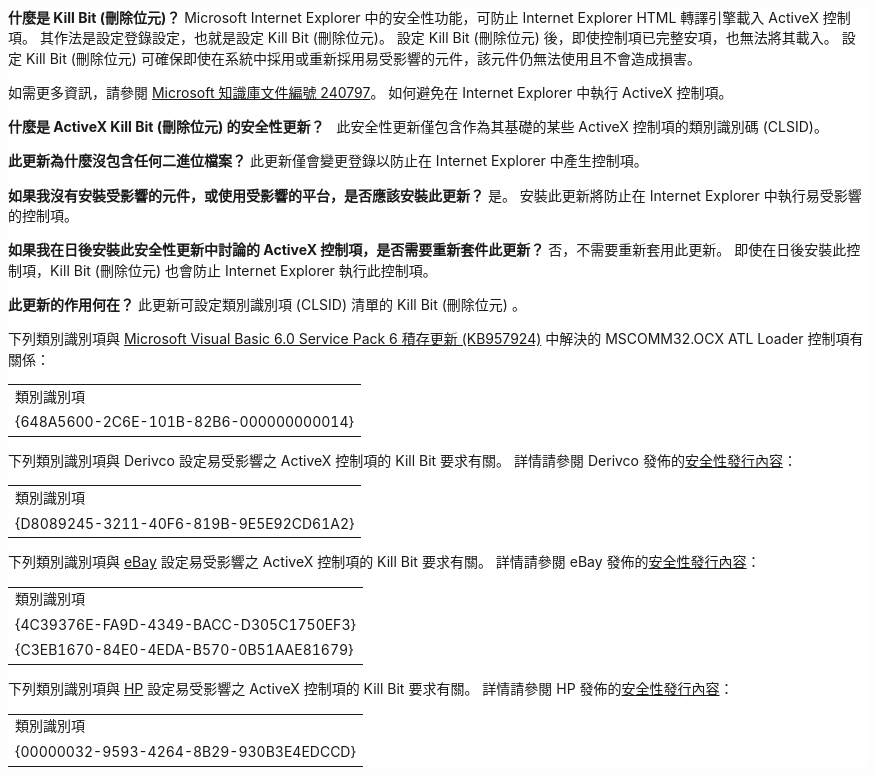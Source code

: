 **什麼是 Kill Bit (刪除位元)？**
Microsoft Internet Explorer 中的安全性功能，可防止 Internet Explorer HTML 轉譯引擎載入 ActiveX 控制項。 其作法是設定登錄設定，也就是設定 Kill Bit (刪除位元)。 設定 Kill Bit (刪除位元) 後，即使控制項已完整安項，也無法將其載入。 設定 Kill Bit (刪除位元) 可確保即使在系統中採用或重新採用易受影響的元件，該元件仍無法使用且不會造成損害。

如需更多資訊，請參閱 [Microsoft 知識庫文件編號 240797](http://support.microsoft.com/kb/240797/zh-tw)。 如何避免在 Internet Explorer 中執行 ActiveX 控制項。

**什麼是 ActiveX Kill Bit (刪除位元) 的安全性更新？**  
此安全性更新僅包含作為其基礎的某些 ActiveX 控制項的類別識別碼 (CLSID)。

**此更新為什麼沒包含任何二進位檔案？**
此更新僅會變更登錄以防止在 Internet Explorer 中產生控制項。

**如果我沒有安裝受影響的元件，或使用受影響的平台，是否應該安裝此更新？**
是。 安裝此更新將防止在 Internet Explorer 中執行易受影響的控制項。

**如果我在日後安裝此安全性更新中討論的 ActiveX 控制項，是否需要重新套件此更新？**
否，不需要重新套用此更新。 即使在日後安裝此控制項，Kill Bit (刪除位元) 也會防止 Internet Explorer 執行此控制項。

**此更新的作用何在？**
此更新可設定類別識別項 (CLSID) 清單的 Kill Bit (刪除位元) 。

下列類別識別項與 [Microsoft Visual Basic 6.0 Service Pack 6 積存更新 (KB957924)](http://www.microsoft.com/downloads/details.aspx?displaylang=zh-tw&familyid=cb824e35-0403-45c4-9e41-459f0eb89e36) 中解決的 MSCOMM32.OCX ATL Loader 控制項有關係：

|                                        |
|----------------------------------------|
| 類別識別項                             |
| {648A5600-2C6E-101B-82B6-000000000014} |

下列類別識別項與 Derivco 設定易受影響之 ActiveX 控制項的 Kill Bit 要求有關。 詳情請參閱 Derivco 發佈的[安全性發行內容](http://go.microsoft.com/fwlink/?linkid=150864)：

|                                        |
|----------------------------------------|
| 類別識別項                             |
| {D8089245-3211-40F6-819B-9E5E92CD61A2} |

下列類別識別項與 [eBay](http://www.ebay.com/) 設定易受影響之 ActiveX 控制項的 Kill Bit 要求有關。 詳情請參閱 eBay 發佈的[安全性發行內容](http://go.microsoft.com/fwlink/?linkid=150865)：

|                                        |
|----------------------------------------|
| 類別識別項                             |
| {4C39376E-FA9D-4349-BACC-D305C1750EF3} |
| {C3EB1670-84E0-4EDA-B570-0B51AAE81679} |

下列類別識別項與 [HP](http://www.hp.com/) 設定易受影響之 ActiveX 控制項的 Kill Bit 要求有關。 詳情請參閱 HP 發佈的[安全性發行內容](http://go.microsoft.com/fwlink/?linkid=150866)：

|                                        |
|----------------------------------------|
| 類別識別項                             |
| {00000032-9593-4264-8B29-930B3E4EDCCD} |
